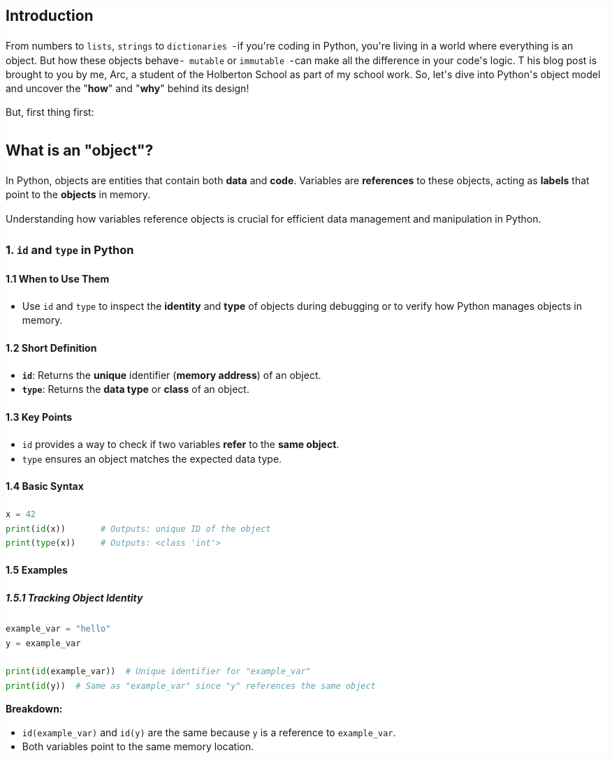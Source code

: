 
## Introduction

From numbers to `lists`, `strings` to `dictionaries `- if you're coding in Python, you're living in a world where everything is an object. But how these objects behave -` mutable` or `immutable `- can make all the difference in your code's logic.
T
his blog post is brought to you by me, Arc, a student of the Holberton School as part of my school work. So, let's dive into Python's object model and uncover the "**how**" and "**why**" behind its design!

But, first thing first:

## What is an "object"?

In Python, objects are entities that contain both **data** and **code**.
Variables are **references** to these objects, acting as **labels** that point to the **objects** in memory.

Understanding how variables reference objects is crucial for efficient data management and manipulation in Python.

### 1. `id` and `type` in Python

#### 1.1 When to Use Them

- Use `id` and `type` to inspect the **identity** and **type** of objects during debugging or to verify how Python manages objects in memory.

#### 1.2 Short Definition

- **`id`**: Returns the **unique** identifier (**memory address**) of an object.  
- **`type`**: Returns the **data type** or **class** of an object.  

#### 1.3 Key Points

- `id` provides a way to check if two variables **refer** to the **same object**.  
- `type` ensures an object matches the expected data type.  

#### 1.4 Basic Syntax

```python
x = 42
print(id(x))       # Outputs: unique ID of the object
print(type(x))     # Outputs: <class 'int'>
```

#### 1.5 Examples

##### 1.5.1 Tracking Object Identity

```python
example_var = "hello"
y = example_var

print(id(example_var))  # Unique identifier for "example_var"
print(id(y))  # Same as "example_var" since "y" references the same object
```
**Breakdown:**
- `id(example_var)` and `id(y)` are the same because `y` is a reference to `example_var`.  
- Both variables point to the same memory location.
